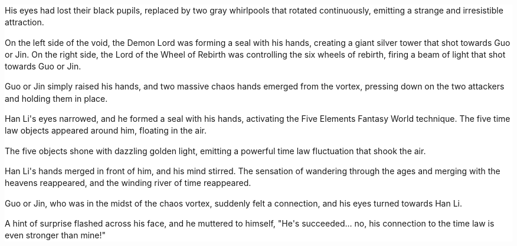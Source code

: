 His eyes had lost their black pupils, replaced by two gray whirlpools that rotated continuously, emitting a strange and irresistible attraction.

On the left side of the void, the Demon Lord was forming a seal with his hands, creating a giant silver tower that shot towards Guo or Jin. On the right side, the Lord of the Wheel of Rebirth was controlling the six wheels of rebirth, firing a beam of light that shot towards Guo or Jin.

Guo or Jin simply raised his hands, and two massive chaos hands emerged from the vortex, pressing down on the two attackers and holding them in place.

Han Li's eyes narrowed, and he formed a seal with his hands, activating the Five Elements Fantasy World technique. The five time law objects appeared around him, floating in the air.

The five objects shone with dazzling golden light, emitting a powerful time law fluctuation that shook the air.

Han Li's hands merged in front of him, and his mind stirred. The sensation of wandering through the ages and merging with the heavens reappeared, and the winding river of time reappeared.

Guo or Jin, who was in the midst of the chaos vortex, suddenly felt a connection, and his eyes turned towards Han Li.

A hint of surprise flashed across his face, and he muttered to himself, "He's succeeded... no, his connection to the time law is even stronger than mine!"